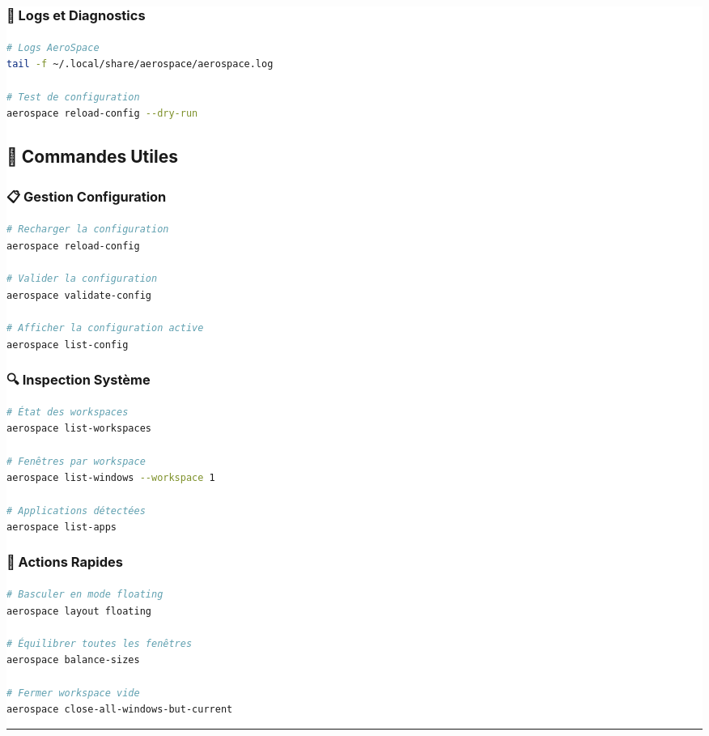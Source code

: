 ### 📝 Logs et Diagnostics

```bash
# Logs AeroSpace
tail -f ~/.local/share/aerospace/aerospace.log

# Test de configuration
aerospace reload-config --dry-run
```

## 🚀 Commandes Utiles

### 📋 Gestion Configuration

```bash
# Recharger la configuration
aerospace reload-config

# Valider la configuration  
aerospace validate-config

# Afficher la configuration active
aerospace list-config
```

### 🔍 Inspection Système

```bash
# État des workspaces
aerospace list-workspaces

# Fenêtres par workspace
aerospace list-windows --workspace 1

# Applications détectées
aerospace list-apps
```

### 🎯 Actions Rapides

```bash
# Basculer en mode floating
aerospace layout floating

# Équilibrer toutes les fenêtres
aerospace balance-sizes

# Fermer workspace vide
aerospace close-all-windows-but-current
```

---
